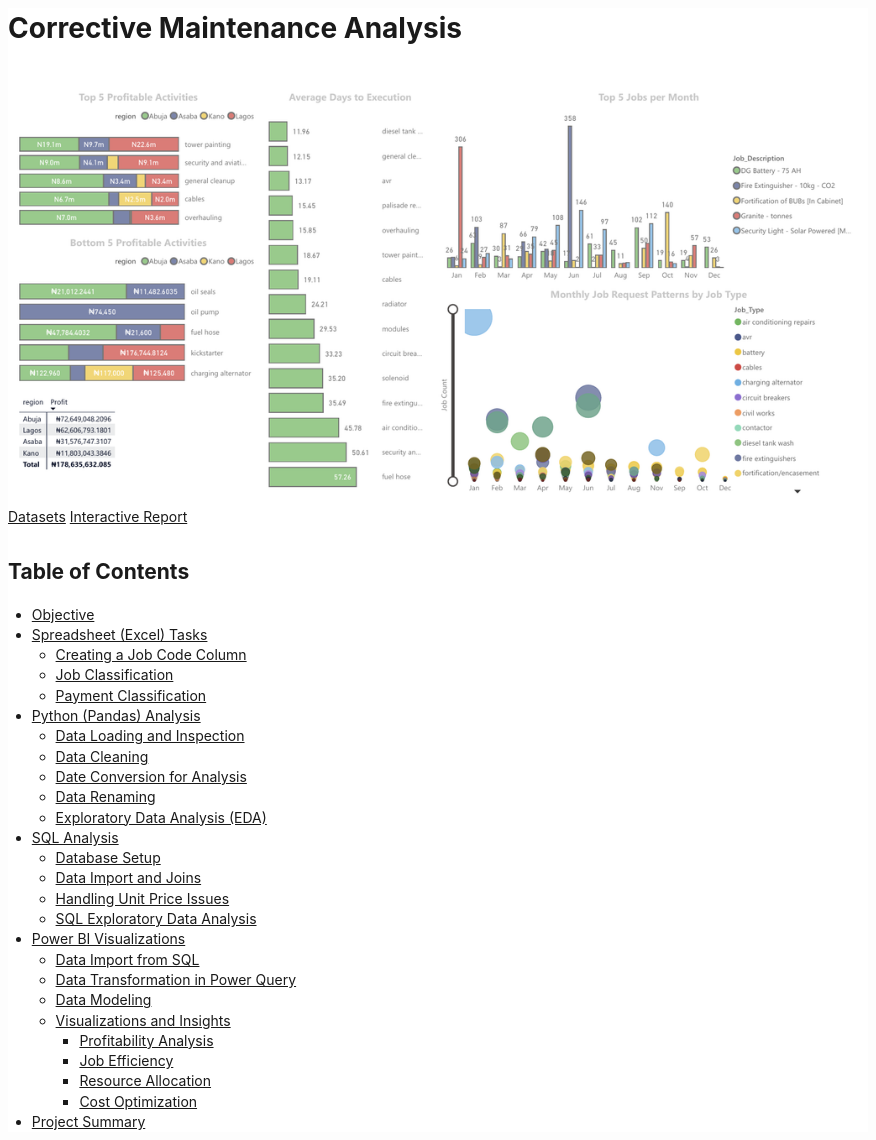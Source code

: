 # Corrective Maintenance Analysis

![telco-image](assets/images/intro.png)
[Datasets](assets/datasets)
[Interactive Report](https://app.powerbi.com/view?r=eyJrIjoiNzYwODcyYjEtYjhhOC00N2VjLTlmMjEtMjQ0NjRhMDY4MmZjIiwidCI6ImRmODY3OWNkLWE4MGUtNDVkOC05OWFjLWM4M2VkN2ZmOTVhMCJ9)  

## Table of Contents

- [Objective](#objective)
- [Spreadsheet (Excel) Tasks](#spreadsheet-excel-tasks)
  - [Creating a Job Code Column](#creating-a-job-code-column)
  - [Job Classification](#job-classification)
  - [Payment Classification](#payment-classification)
- [Python (Pandas) Analysis](#python-pandas-analysis)
  - [Data Loading and Inspection](#data-loading-and-inspection)
  - [Data Cleaning](#data-cleaning)
  - [Date Conversion for Analysis](#date-conversion-for-analysis)
  - [Data Renaming](#data-renaming)
  - [Exploratory Data Analysis (EDA)](#exploratory-data-analysis-eda)
- [SQL Analysis](#sql-analysis)
  - [Database Setup](#database-setup)
  - [Data Import and Joins](#data-import-and-joins)
  - [Handling Unit Price Issues](#handling-unit-price-issues)
  - [SQL Exploratory Data Analysis](#sql-exploratory-data-analysis)
- [Power BI Visualizations](#power-bi-visualizations)
  - [Data Import from SQL](#data-import-from-sql)
  - [Data Transformation in Power Query](#data-transformation-in-power-query)
  - [Data Modeling](#data-modeling)
  - [Visualizations and Insights](#visualizations-and-insights)
    - [Profitability Analysis](#profitability-analysis)
    - [Job Efficiency](#job-efficiency)
    - [Resource Allocation](#resource-allocation)
    - [Cost Optimization](#cost-optimization)
- [Project Summary](#project-summary)
